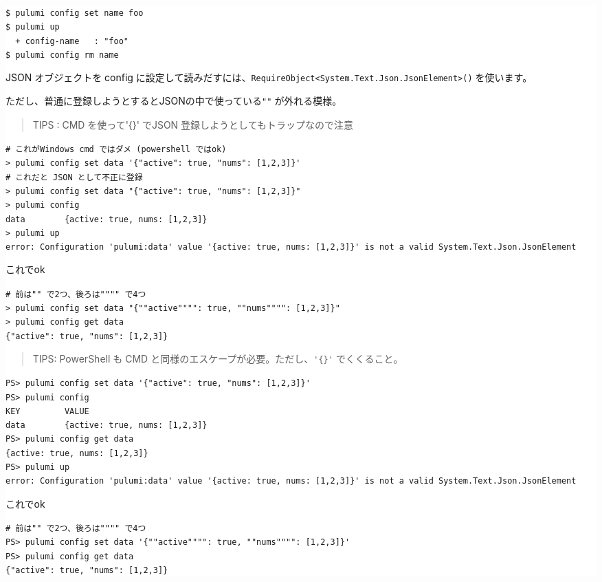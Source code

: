 ```shell
$ pulumi config set name foo
$ pulumi up
  + config-name   : "foo"
$ pulumi config rm name
```

JSON オブジェクトを config に設定して読みだすには、`RequireObject<System.Text.Json.JsonElement>()` を使います。

ただし、普通に登録しようとするとJSONの中で使っている`""` が外れる模様。


> TIPS : CMD を使って'{}' でJSON 登録しようとしてもトラップなので注意

```shell
# これがWindows cmd ではダメ (powershell ではok)
> pulumi config set data '{"active": true, "nums": [1,2,3]}'
# これだと JSON として不正に登録
> pulumi config set data "{"active": true, "nums": [1,2,3]}"
> pulumi config
data        {active: true, nums: [1,2,3]}
> pulumi up
error: Configuration 'pulumi:data' value '{active: true, nums: [1,2,3]}' is not a valid System.Text.Json.JsonElement
```

これでok

```shell
# 前は"" で2つ、後ろは"""" で4つ
> pulumi config set data "{""active"""": true, ""nums"""": [1,2,3]}"
> pulumi config get data
{"active": true, "nums": [1,2,3]}
```

> TIPS: PowerShell も CMD と同様のエスケープが必要。ただし、`'{}'` でくくること。

```shell
PS> pulumi config set data '{"active": true, "nums": [1,2,3]}'
PS> pulumi config
KEY         VALUE
data        {active: true, nums: [1,2,3]}
PS> pulumi config get data
{active: true, nums: [1,2,3]}
PS> pulumi up
error: Configuration 'pulumi:data' value '{active: true, nums: [1,2,3]}' is not a valid System.Text.Json.JsonElement
```

これでok

```shell
# 前は"" で2つ、後ろは"""" で4つ
PS> pulumi config set data '{""active"""": true, ""nums"""": [1,2,3]}'
PS> pulumi config get data
{"active": true, "nums": [1,2,3]}
```
